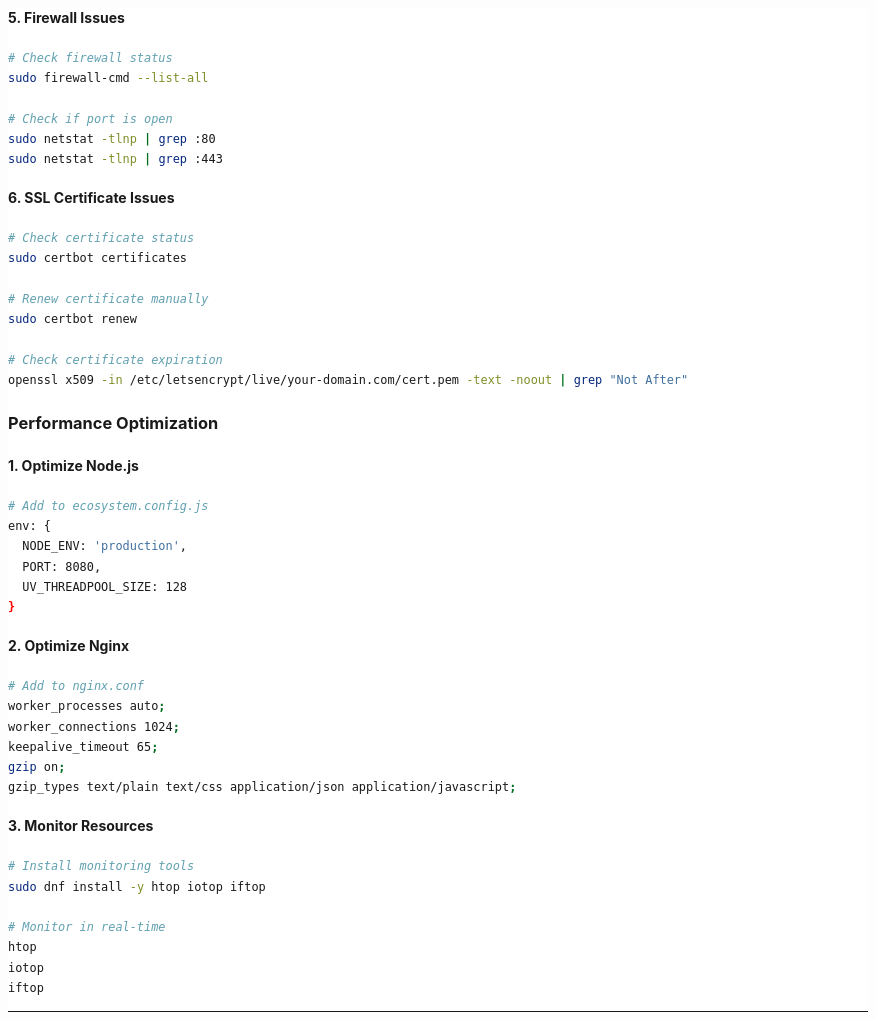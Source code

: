 #### 5. Firewall Issues
```bash
# Check firewall status
sudo firewall-cmd --list-all

# Check if port is open
sudo netstat -tlnp | grep :80
sudo netstat -tlnp | grep :443
```

#### 6. SSL Certificate Issues
```bash
# Check certificate status
sudo certbot certificates

# Renew certificate manually
sudo certbot renew

# Check certificate expiration
openssl x509 -in /etc/letsencrypt/live/your-domain.com/cert.pem -text -noout | grep "Not After"
```

### Performance Optimization

#### 1. Optimize Node.js
```bash
# Add to ecosystem.config.js
env: {
  NODE_ENV: 'production',
  PORT: 8080,
  UV_THREADPOOL_SIZE: 128
}
```

#### 2. Optimize Nginx
```bash
# Add to nginx.conf
worker_processes auto;
worker_connections 1024;
keepalive_timeout 65;
gzip on;
gzip_types text/plain text/css application/json application/javascript;
```

#### 3. Monitor Resources
```bash
# Install monitoring tools
sudo dnf install -y htop iotop iftop

# Monitor in real-time
htop
iotop
iftop
```

---